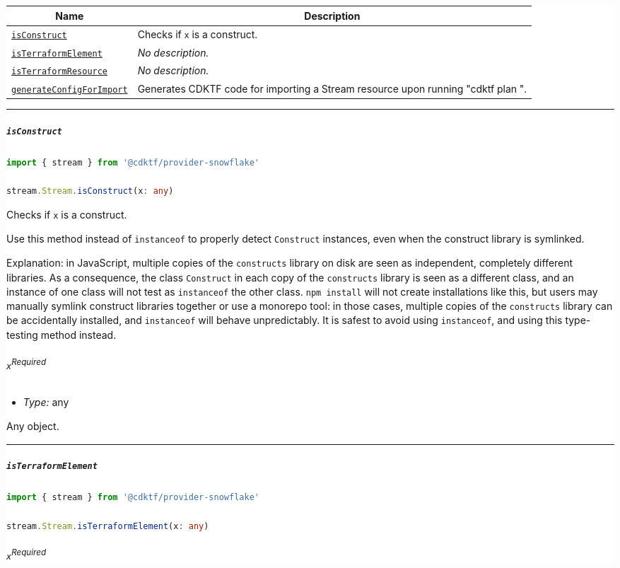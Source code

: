 | **Name** | **Description** |
| --- | --- |
| <code><a href="#@cdktf/provider-snowflake.stream.Stream.isConstruct">isConstruct</a></code> | Checks if `x` is a construct. |
| <code><a href="#@cdktf/provider-snowflake.stream.Stream.isTerraformElement">isTerraformElement</a></code> | *No description.* |
| <code><a href="#@cdktf/provider-snowflake.stream.Stream.isTerraformResource">isTerraformResource</a></code> | *No description.* |
| <code><a href="#@cdktf/provider-snowflake.stream.Stream.generateConfigForImport">generateConfigForImport</a></code> | Generates CDKTF code for importing a Stream resource upon running "cdktf plan <stack-name>". |

---

##### `isConstruct` <a name="isConstruct" id="@cdktf/provider-snowflake.stream.Stream.isConstruct"></a>

```typescript
import { stream } from '@cdktf/provider-snowflake'

stream.Stream.isConstruct(x: any)
```

Checks if `x` is a construct.

Use this method instead of `instanceof` to properly detect `Construct`
instances, even when the construct library is symlinked.

Explanation: in JavaScript, multiple copies of the `constructs` library on
disk are seen as independent, completely different libraries. As a
consequence, the class `Construct` in each copy of the `constructs` library
is seen as a different class, and an instance of one class will not test as
`instanceof` the other class. `npm install` will not create installations
like this, but users may manually symlink construct libraries together or
use a monorepo tool: in those cases, multiple copies of the `constructs`
library can be accidentally installed, and `instanceof` will behave
unpredictably. It is safest to avoid using `instanceof`, and using
this type-testing method instead.

###### `x`<sup>Required</sup> <a name="x" id="@cdktf/provider-snowflake.stream.Stream.isConstruct.parameter.x"></a>

- *Type:* any

Any object.

---

##### `isTerraformElement` <a name="isTerraformElement" id="@cdktf/provider-snowflake.stream.Stream.isTerraformElement"></a>

```typescript
import { stream } from '@cdktf/provider-snowflake'

stream.Stream.isTerraformElement(x: any)
```

###### `x`<sup>Required</sup> <a name="x" id="@cdktf/provider-snowflake.stream.Stream.isTerraformElement.parameter.x"></a>
